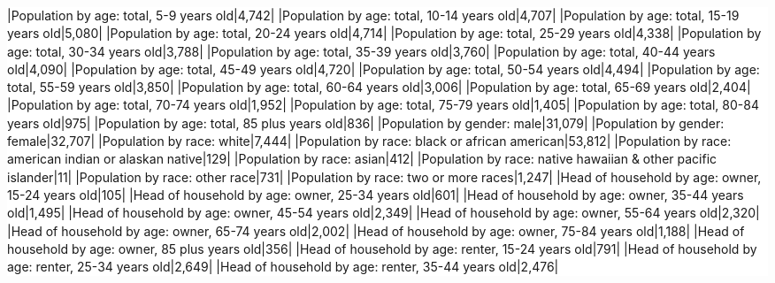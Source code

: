 |Population by age: total, 5-9 years old|4,742|
|Population by age: total, 10-14 years old|4,707|
|Population by age: total, 15-19 years old|5,080|
|Population by age: total, 20-24 years old|4,714|
|Population by age: total, 25-29 years old|4,338|
|Population by age: total, 30-34 years old|3,788|
|Population by age: total, 35-39 years old|3,760|
|Population by age: total, 40-44 years old|4,090|
|Population by age: total, 45-49 years old|4,720|
|Population by age: total, 50-54 years old|4,494|
|Population by age: total, 55-59 years old|3,850|
|Population by age: total, 60-64 years old|3,006|
|Population by age: total, 65-69 years old|2,404|
|Population by age: total, 70-74 years old|1,952|
|Population by age: total, 75-79 years old|1,405|
|Population by age: total, 80-84 years old|975|
|Population by age: total, 85 plus years old|836|
|Population by gender: male|31,079|
|Population by gender: female|32,707|
|Population by race: white|7,444|
|Population by race: black or african american|53,812|
|Population by race: american indian or alaskan native|129|
|Population by race: asian|412|
|Population by race: native hawaiian & other pacific islander|11|
|Population by race: other race|731|
|Population by race: two or more races|1,247|
|Head of household by age: owner, 15-24 years old|105|
|Head of household by age: owner, 25-34 years old|601|
|Head of household by age: owner, 35-44 years old|1,495|
|Head of household by age: owner, 45-54 years old|2,349|
|Head of household by age: owner, 55-64 years old|2,320|
|Head of household by age: owner, 65-74 years old|2,002|
|Head of household by age: owner, 75-84 years old|1,188|
|Head of household by age: owner, 85 plus years old|356|
|Head of household by age: renter, 15-24 years old|791|
|Head of household by age: renter, 25-34 years old|2,649|
|Head of household by age: renter, 35-44 years old|2,476|